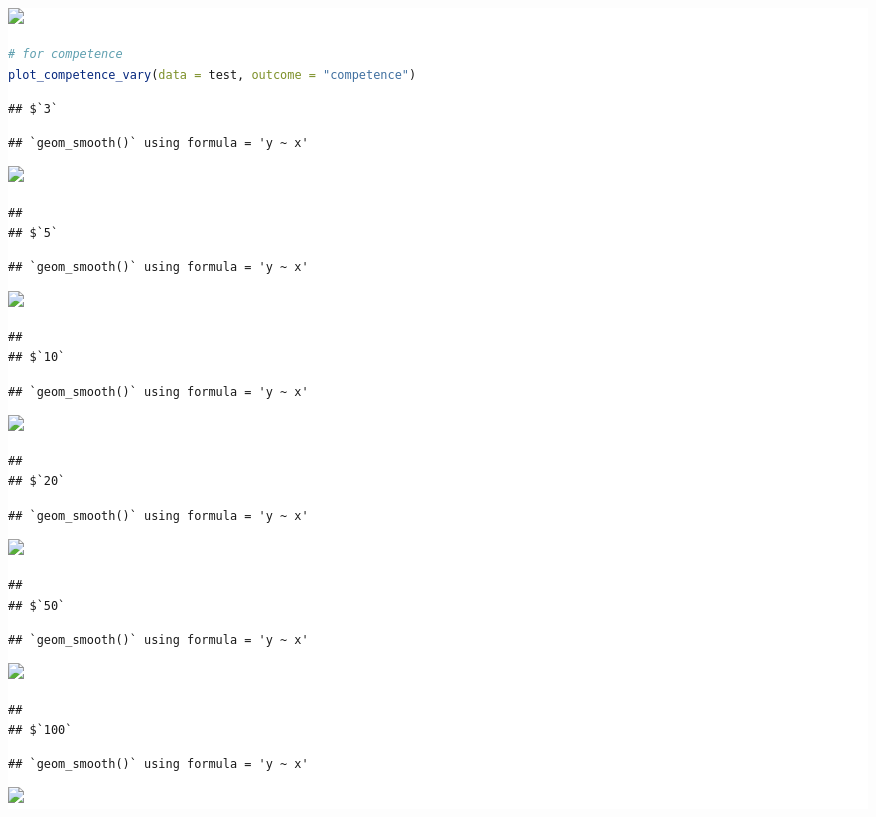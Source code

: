 ![](model_files/figure-html/unnamed-chunk-29-6.png)

```r
# for competence
plot_competence_vary(data = test, outcome = "competence")
```

```
## $`3`
```

```
## `geom_smooth()` using formula = 'y ~ x'
```

![](model_files/figure-html/unnamed-chunk-30-1.png)

```
## 
## $`5`
```

```
## `geom_smooth()` using formula = 'y ~ x'
```

![](model_files/figure-html/unnamed-chunk-30-2.png)

```
## 
## $`10`
```

```
## `geom_smooth()` using formula = 'y ~ x'
```

![](model_files/figure-html/unnamed-chunk-30-3.png)

```
## 
## $`20`
```

```
## `geom_smooth()` using formula = 'y ~ x'
```

![](model_files/figure-html/unnamed-chunk-30-4.png)

```
## 
## $`50`
```

```
## `geom_smooth()` using formula = 'y ~ x'
```

![](model_files/figure-html/unnamed-chunk-30-5.png)

```
## 
## $`100`
```

```
## `geom_smooth()` using formula = 'y ~ x'
```

![](model_files/figure-html/unnamed-chunk-30-6.png)

